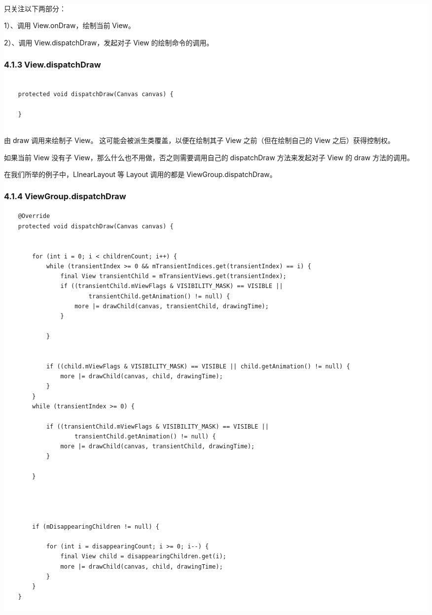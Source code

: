 只关注以下两部分：

1）、调用 View.onDraw，绘制当前 View。

2）、调用 View.dispatchDraw，发起对子 View 的绘制命令的调用。

### 4.1.3 View.dispatchDraw

```
    
    protected void dispatchDraw(Canvas canvas) {

    }


```

由 draw 调用来绘制子 View。 这可能会被派生类覆盖，以便在绘制其子 View 之前（但在绘制自己的 View 之后）获得控制权。

如果当前 View 没有子 View，那么什么也不用做，否之则需要调用自己的 dispatchDraw 方法来发起对子 View 的 draw 方法的调用。

在我们所举的例子中，LInearLayout 等 Layout 调用的都是 ViewGroup.dispatchDraw。

### 4.1.4 ViewGroup.dispatchDraw

```
    @Override
    protected void dispatchDraw(Canvas canvas) {
        
        
        for (int i = 0; i < childrenCount; i++) {
            while (transientIndex >= 0 && mTransientIndices.get(transientIndex) == i) {
                final View transientChild = mTransientViews.get(transientIndex);
                if ((transientChild.mViewFlags & VISIBILITY_MASK) == VISIBLE ||
                        transientChild.getAnimation() != null) {
                    more |= drawChild(canvas, transientChild, drawingTime);
                }
                
            }

            
            if ((child.mViewFlags & VISIBILITY_MASK) == VISIBLE || child.getAnimation() != null) {
                more |= drawChild(canvas, child, drawingTime);
            }
        }
        while (transientIndex >= 0) {
            
            if ((transientChild.mViewFlags & VISIBILITY_MASK) == VISIBLE ||
                    transientChild.getAnimation() != null) {
                more |= drawChild(canvas, transientChild, drawingTime);
            }
            
        }
        
        
        
        
        if (mDisappearingChildren != null) {
            
            for (int i = disappearingCount; i >= 0; i--) {
                final View child = disappearingChildren.get(i);
                more |= drawChild(canvas, child, drawingTime);
            }
        }
    }


```